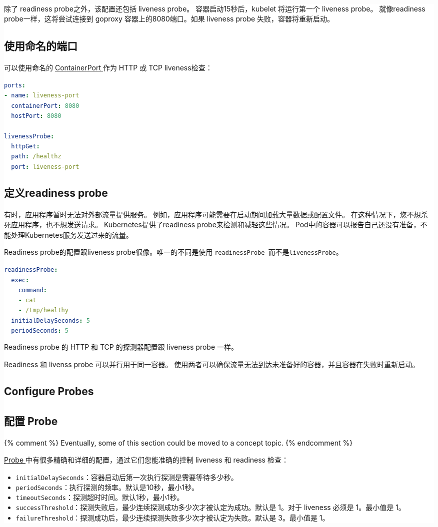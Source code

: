 除了 readiness probe之外，该配置还包括 liveness probe。 容器启动15秒后，kubelet 将运行第一个 liveness probe。 就像readiness probe一样，这将尝试连接到 goproxy 容器上的8080端口。如果 liveness probe 失败，容器将重新启动。


## 使用命名的端口

可以使用命名的 [ContainerPort ](/docs/api-reference/v1.6/#containerport-v1-core)作为 HTTP 或 TCP liveness检查：

```yaml
ports:
- name: liveness-port
  containerPort: 8080
  hostPort: 8080

livenessProbe:
  httpGet:
  path: /healthz
  port: liveness-port
```

## 定义readiness probe

有时，应用程序暂时无法对外部流量提供服务。 例如，应用程序可能需要在启动期间加载大量数据或配置文件。 在这种情况下，您不想杀死应用程序，也不想发送请求。 Kubernetes提供了readiness probe来检测和减轻这些情况。 Pod中的容器可以报告自己还没有准备，不能处理Kubernetes服务发送过来的流量。

Readiness probe的配置跟liveness probe很像。唯一的不同是使用 `readinessProbe `而不是`livenessProbe`。

```yaml
readinessProbe:
  exec:
    command:
    - cat
    - /tmp/healthy
  initialDelaySeconds: 5
  periodSeconds: 5
```

Readiness probe 的 HTTP 和 TCP 的探测器配置跟 liveness probe 一样。

Readiness 和 livenss probe 可以并行用于同一容器。 使用两者可以确保流量无法到达未准备好的容器，并且容器在失败时重新启动。

## Configure Probes

## 配置 Probe

{% comment %}
Eventually, some of this section could be moved to a concept topic.
{% endcomment %}



[Probe ](/docs/api-reference/v1.6/#probe-v1-core)中有很多精确和详细的配置，通过它们您能准确的控制 liveness 和 readiness 检查：

- `initialDelaySeconds`：容器启动后第一次执行探测是需要等待多少秒。
- `periodSeconds`：执行探测的频率。默认是10秒，最小1秒。
- `timeoutSeconds`：探测超时时间。默认1秒，最小1秒。
- `successThreshold`：探测失败后，最少连续探测成功多少次才被认定为成功。默认是 1。对于 liveness 必须是 1。最小值是 1。 
- `failureThreshold`：探测成功后，最少连续探测失败多少次才被认定为失败。默认是 3。最小值是 1。
